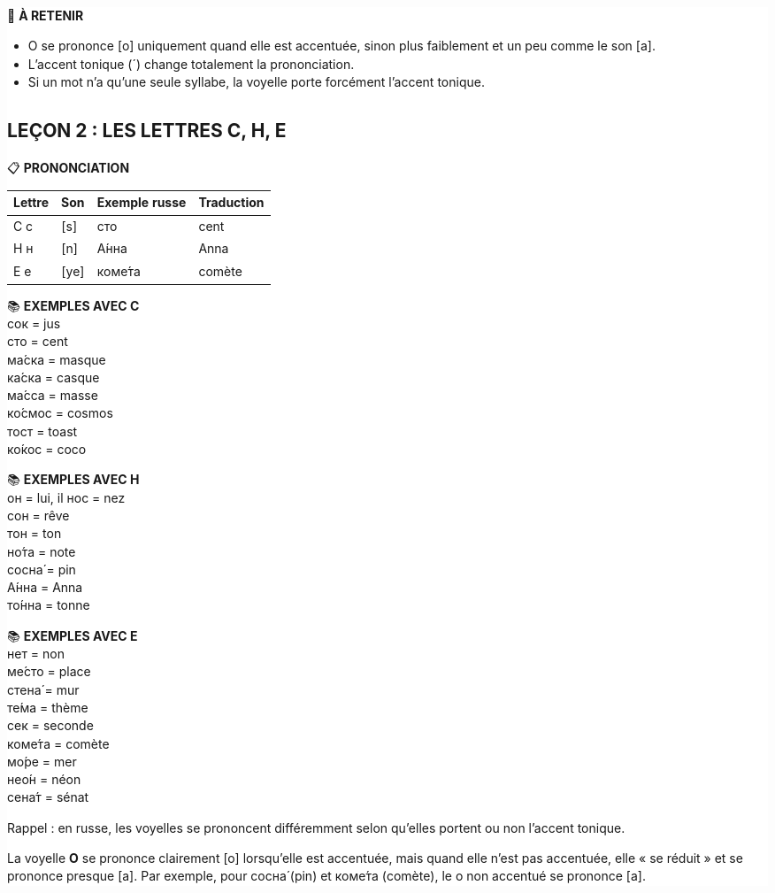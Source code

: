 📌 **À RETENIR**
- О se prononce [o] uniquement quand elle est accentuée, sinon plus faiblement et un peu comme le son [a].
- L’accent tonique (´) change totalement la prononciation.
- Si un mot n’a qu’une seule syllabe, la voyelle porte forcément l’accent tonique.
  
## LEÇON 2 : LES LETTRES С, Н, Е
📋 **PRONONCIATION**

|**Lettre**|**Son**|**Exemple russe**|**Traduction**|
| :- | :- | :- | :- |
|С c|[s]|сто|cent|
|Н н|[n]|А́нна|Anna|
|Е e|[ye]|коме́та|comète|

📚 **EXEMPLES AVEC С**\
сок = jus\
сто = cent\
ма́ска = masque\
ка́ска = casque\
ма́сса = masse\
ко́смос = cosmos\
тост = toast\
ко́кос = coco

📚 **EXEMPLES AVEC Н**\
он = lui, il
нос = nez\
сон = rêve\
тон = ton\
но́та = note\
сосна́ = pin\
А́нна = Anna\
то́нна = tonne

📚 **EXEMPLES AVEC Е**\
нет = non\
ме́сто = place\
стена́ = mur\
те́ма = thème\
сек = seconde\
коме́та = comète\
мо́ре = mer\
нео́н = néon\
сена́т = sénat

Rappel : en russe, les voyelles se prononcent différemment selon qu’elles portent ou non l’accent tonique. 

La voyelle **О** se prononce clairement [o] lorsqu’elle est accentuée, mais quand elle n’est pas accentuée, elle « se réduit » et se prononce presque [a]. Par exemple, pour сосна́ (pin) et коме́та (comète), le о non accentué se prononce [a].
